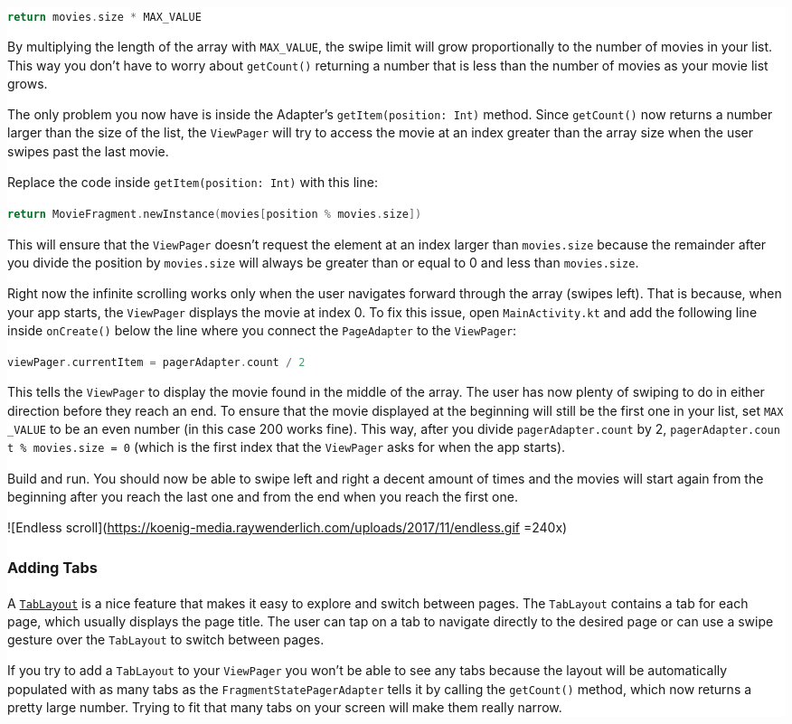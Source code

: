 ```kotlin
return movies.size * MAX_VALUE
```

By multiplying the length of the array with `MAX_VALUE`, the swipe limit will grow proportionally to the number of movies in your list. This way you don’t have to worry about `getCount()` returning a number that is less than the number of movies as your movie list grows.

The only problem you now have is inside the Adapter’s `getItem(position: Int)` method. Since `getCount()` now returns a number larger than the size of the list, the `ViewPager` will try to access the movie at an index greater than the array size when the user swipes past the last movie.

Replace the code inside `getItem(position: Int)` with this line:

```kotlin
return MovieFragment.newInstance(movies[position % movies.size])
```

This will ensure that the `ViewPager` doesn’t request the element at an index larger than `movies.size` because the remainder after you divide the position by `movies.size` will always be greater than or equal to 0 and less than `movies.size`.

Right now the infinite scrolling works only when the user navigates forward through the array (swipes left). That is because, when your app starts, the `ViewPager` displays the movie at index 0. To fix this issue, open <FontIcon icon="iconfont icon-java"/>`MainActivity.kt` and add the following line inside `onCreate()` below the line where you connect the `PageAdapter` to the `ViewPager`: 

```kotlin
viewPager.currentItem = pagerAdapter.count / 2
```

This tells the `ViewPager` to display the movie found in the middle of the array. The user has now plenty of swiping to do in either direction before they reach an end. To ensure that the movie displayed at the beginning will still be the first one in your list, set `MAX_VALUE` to be an even number (in this case 200 works fine). This way, after you divide `pagerAdapter.count` by 2, `pagerAdapter.count % movies.size = 0` (which is the first index that the `ViewPager` asks for when the app starts).

Build and run. You should now be able to swipe left and right a decent amount of times and the movies will start again from the beginning after you reach the last one and from the end when you reach the first one.

![Endless scroll](https://koenig-media.raywenderlich.com/uploads/2017/11/endless.gif =240x)

### Adding Tabs

A [`TabLayout`](https://developer.android.com/reference/android/support/design/widget/TabLayout.html) is a nice feature that makes it easy to explore and switch between pages. The `TabLayout` contains a tab for each page, which usually displays the page title. The user can tap on a tab to navigate directly to the desired page or can use a swipe gesture over the `TabLayout` to switch between pages.

If you try to add a `TabLayout` to your `ViewPager` you won’t be able to see any tabs because the layout will be automatically populated with as many tabs as the `FragmentStatePagerAdapter` tells it by calling the `getCount()` method, which now returns a pretty large number. Trying to fit that many tabs on your screen will make them really narrow.
